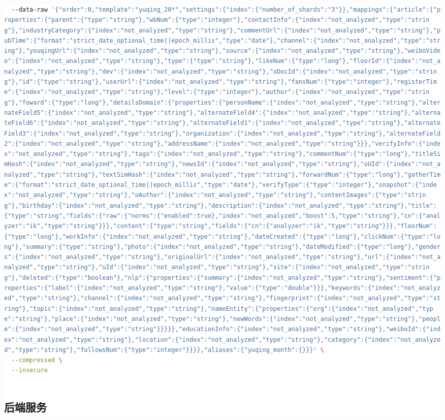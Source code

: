 ```bash
  --data-raw '{"order":0,"template":"yuqing_20*","settings":{"index":{"number_of_shards":"3"}},"mappings":{"article":{"properties":{"parent":{"type":"string"},"wbNum":{"type":"integer"},"contactInfo":{"index":"not_analyzed","type":"string"},"industryCategory":{"index":"not_analyzed","type":"string"},"commentUrl":{"index":"not_analyzed","type":"string"},"pubTime":{"format":"strict_date_optional_time||epoch_millis","type":"date"},"channel":{"index":"not_analyzed","type":"string"},"youqingUrl":{"index":"not_analyzed","type":"string"},"source":{"index":"not_analyzed","type":"string"},"weiboVideo":{"index":"not_analyzed","type":"string"},"type":{"type":"string"},"likeNum":{"type":"long"},"floorId":{"index":"not_analyzed","type":"string"},"dev":{"index":"not_analyzed","type":"string"},"oDocId":{"index":"not_analyzed","type":"string"},"id":{"type":"string"},"userUrl":{"index":"not_analyzed","type":"string"},"fansNum":{"type":"integer"},"registerTime":{"index":"not_analyzed","type":"string"},"level":{"type":"integer"},"author":{"index":"not_analyzed","type":"string"},"foward":{"type":"long"},"detailsDomain":{"properties":{"personName":{"index":"not_analyzed","type":"string"},"alternateField5":{"index":"not_analyzed","type":"string"},"alternateField4":{"index":"not_analyzed","type":"string"},"alternateField6":{"index":"not_analyzed","type":"string"},"alternateField1":{"index":"not_analyzed","type":"string"},"alternateField3":{"index":"not_analyzed","type":"string"},"organization":{"index":"not_analyzed","type":"string"},"alternateField2":{"index":"not_analyzed","type":"string"},"addressName":{"index":"not_analyzed","type":"string"}}},"verifyInfo":{"index":"not_analyzed","type":"string"},"tags":{"index":"not_analyzed","type":"string"},"commentNum":{"type":"long"},"titleSimHash":{"index":"not_analyzed","type":"string"},"newsId":{"index":"not_analyzed","type":"string"},"oUId":{"index":"not_analyzed","type":"string"},"textSimHash":{"index":"not_analyzed","type":"string"},"forwardNum":{"type":"long"},"gatherTime":{"format":"strict_date_optional_time||epoch_millis","type":"date"},"verifyType":{"type":"integer"},"snapshot":{"index":"not_analyzed","type":"string"},"oAuthor":{"index":"not_analyzed","type":"string"},"contentImages":{"type":"string"},"birthday":{"index":"not_analyzed","type":"string"},"description":{"index":"not_analyzed","type":"string"},"title":{"type":"string","fields":{"raw":{"norms":{"enabled":true},"index":"not_analyzed","boost":5,"type":"string"},"cn":{"analyzer":"ik","type":"string"}}},"content":{"type":"string","fields":{"cn":{"analyzer":"ik","type":"string"}}},"floorNum":{"type":"long"},"workInfo":{"index":"not_analyzed","type":"string"},"dateCreated":{"type":"long"},"clickNum":{"type":"long"},"summary":{"type":"string"},"photo":{"index":"not_analyzed","type":"string"},"dateModified":{"type":"long"},"genders":{"index":"not_analyzed","type":"string"},"originalUrl":{"index":"not_analyzed","type":"string"},"url":{"index":"not_analyzed","type":"string"},"uId":{"index":"not_analyzed","type":"string"},"site":{"index":"not_analyzed","type":"string"},"deleted":{"type":"boolean"},"nlp":{"properties":{"summary":{"index":"not_analyzed","type":"string"},"sentiment":{"properties":{"label":{"index":"not_analyzed","type":"string"},"value":{"type":"double"}}},"keywords":{"index":"not_analyzed","type":"string"},"channel":{"index":"not_analyzed","type":"string"},"fingerprint":{"index":"not_analyzed","type":"string"},"topic":{"index":"not_analyzed","type":"string"},"nameEntity":{"properties":{"org":{"index":"not_analyzed","type":"string"},"place":{"index":"not_analyzed","type":"string"},"newWords":{"index":"not_analyzed","type":"string"},"people":{"index":"not_analyzed","type":"string"}}}}},"educationInfo":{"index":"not_analyzed","type":"string"},"weiboId":{"index":"not_analyzed","type":"string"},"location":{"index":"not_analyzed","type":"string"},"category":{"index":"not_analyzed","type":"string"},"followsNum":{"type":"integer"}}}},"aliases":{"yuqing_month":{}}}' \
  --compressed \
  --insecure
  
```



## 后端服务


